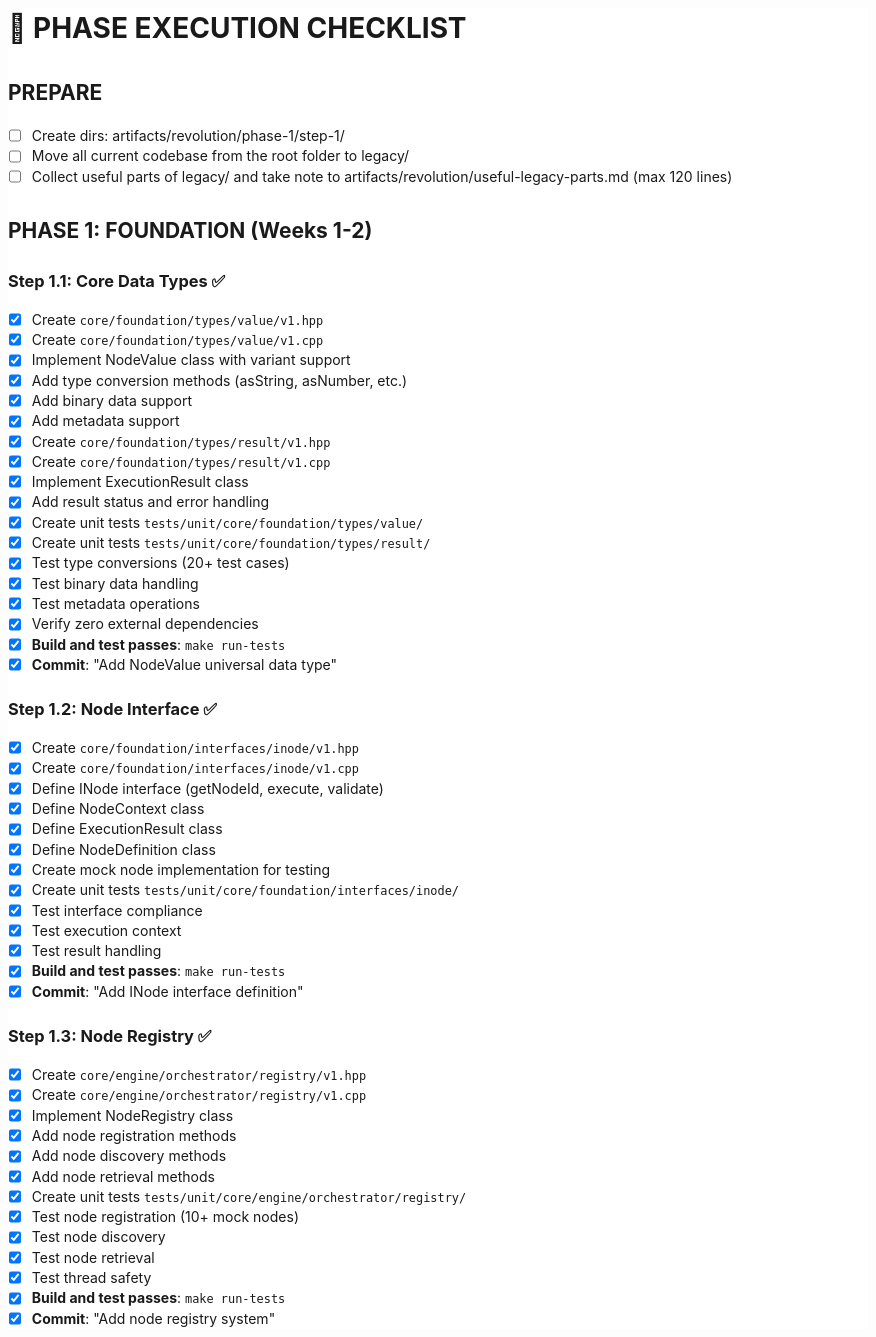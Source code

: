 # 🔄 PHASE EXECUTION CHECKLIST

## PREPARE
- [ ] Create dirs: artifacts/revolution/phase-1/step-1/
- [ ] Move all current codebase from the root folder to legacy/
- [ ] Collect useful parts of legacy/ and take note to artifacts/revolution/useful-legacy-parts.md (max 120 lines)

## PHASE 1: FOUNDATION (Weeks 1-2)

### **Step 1.1: Core Data Types** ✅
- [x] Create `core/foundation/types/value/v1.hpp`
- [x] Create `core/foundation/types/value/v1.cpp`
- [x] Implement NodeValue class with variant support
- [x] Add type conversion methods (asString, asNumber, etc.)
- [x] Add binary data support
- [x] Add metadata support
- [x] Create `core/foundation/types/result/v1.hpp`
- [x] Create `core/foundation/types/result/v1.cpp`
- [x] Implement ExecutionResult class
- [x] Add result status and error handling
- [x] Create unit tests `tests/unit/core/foundation/types/value/`
- [x] Create unit tests `tests/unit/core/foundation/types/result/`
- [x] Test type conversions (20+ test cases)
- [x] Test binary data handling
- [x] Test metadata operations
- [x] Verify zero external dependencies
- [x] **Build and test passes**: `make run-tests`
- [x] **Commit**: "Add NodeValue universal data type"

### **Step 1.2: Node Interface** ✅
- [x] Create `core/foundation/interfaces/inode/v1.hpp`
- [x] Create `core/foundation/interfaces/inode/v1.cpp`
- [x] Define INode interface (getNodeId, execute, validate)
- [x] Define NodeContext class
- [x] Define ExecutionResult class
- [x] Define NodeDefinition class
- [x] Create mock node implementation for testing
- [x] Create unit tests `tests/unit/core/foundation/interfaces/inode/`
- [x] Test interface compliance
- [x] Test execution context
- [x] Test result handling
- [x] **Build and test passes**: `make run-tests`
- [x] **Commit**: "Add INode interface definition"

### **Step 1.3: Node Registry** ✅
- [x] Create `core/engine/orchestrator/registry/v1.hpp`
- [x] Create `core/engine/orchestrator/registry/v1.cpp`
- [x] Implement NodeRegistry class
- [x] Add node registration methods
- [x] Add node discovery methods
- [x] Add node retrieval methods
- [x] Create unit tests `tests/unit/core/engine/orchestrator/registry/`
- [x] Test node registration (10+ mock nodes)
- [x] Test node discovery
- [x] Test node retrieval
- [x] Test thread safety
- [x] **Build and test passes**: `make run-tests`
- [x] **Commit**: "Add node registry system"
